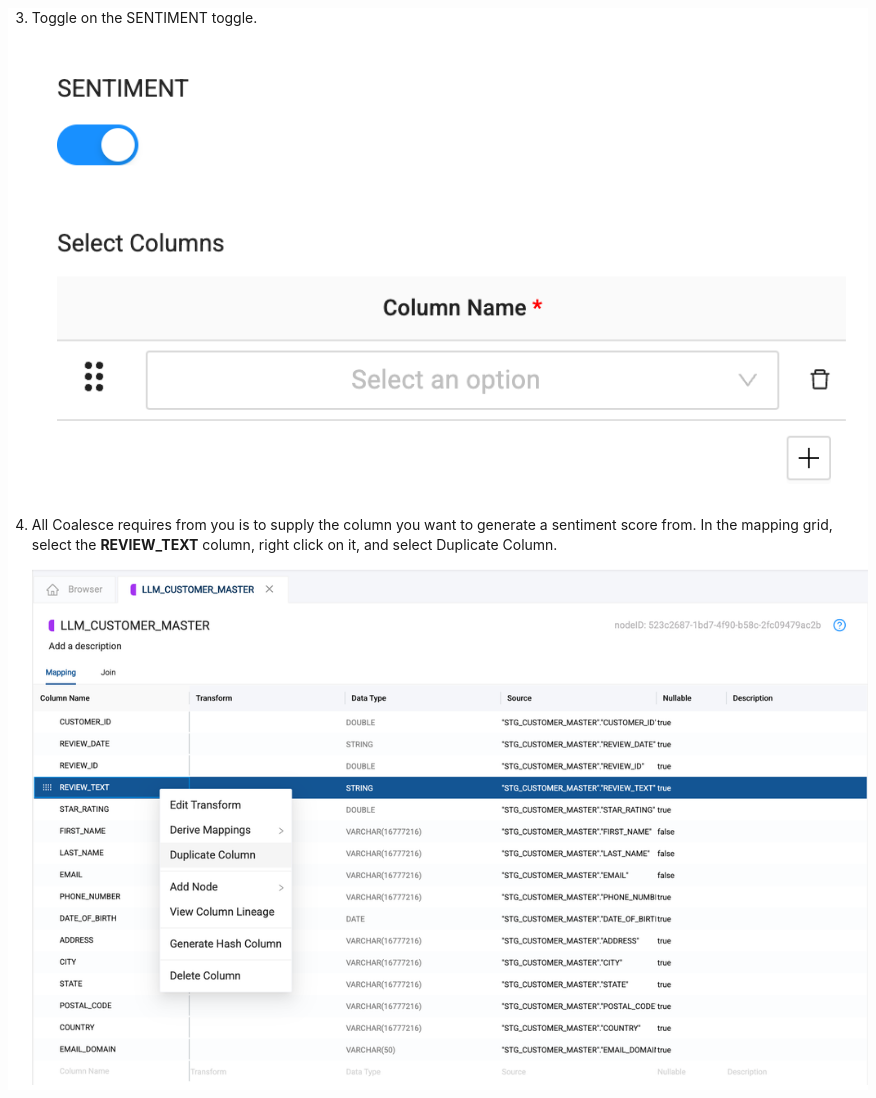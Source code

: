 3. Toggle on the SENTIMENT toggle.

    ![image106](./assets/image106.png)

4. All Coalesce requires from you is to supply the column you want to generate a sentiment score from. In the mapping grid, select the **REVIEW_TEXT** column, right click on it, and select Duplicate Column.

    ![image107](./assets/image107.png)
